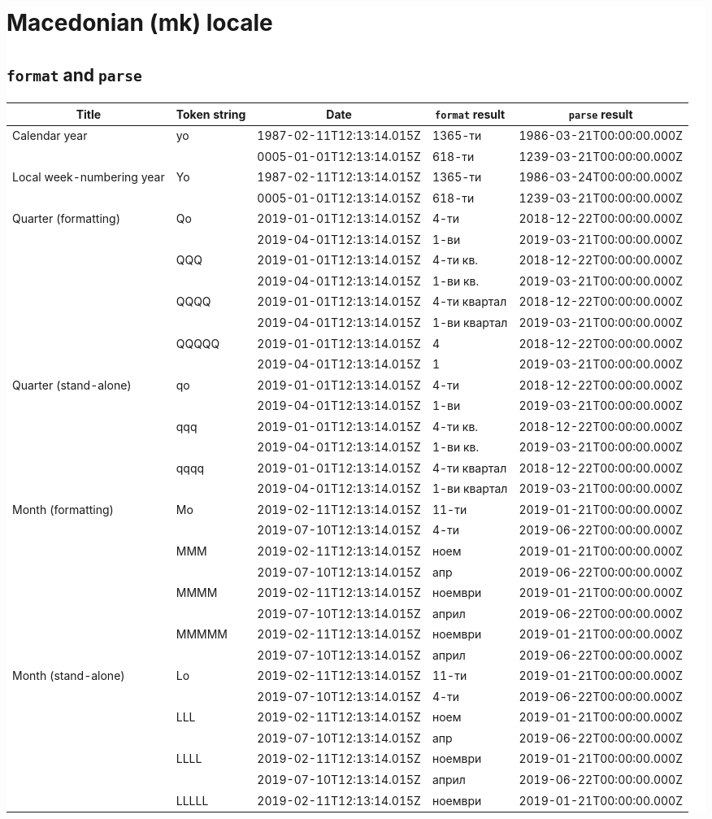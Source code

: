 # Macedonian (mk) locale

## `format` and `parse`

| Title                           | Token string | Date                     | `format` result                           | `parse` result           |
| ------------------------------- | ------------ | ------------------------ | ----------------------------------------- | ------------------------ |
| Calendar year                   | yo           | 1987-02-11T12:13:14.015Z | 1365-ти                                   | 1986-03-21T00:00:00.000Z |
|                                 |              | 0005-01-01T12:13:14.015Z | 618-ти                                    | 1239-03-21T00:00:00.000Z |
| Local week-numbering year       | Yo           | 1987-02-11T12:13:14.015Z | 1365-ти                                   | 1986-03-24T00:00:00.000Z |
|                                 |              | 0005-01-01T12:13:14.015Z | 618-ти                                    | 1239-03-21T00:00:00.000Z |
| Quarter (formatting)            | Qo           | 2019-01-01T12:13:14.015Z | 4-ти                                      | 2018-12-22T00:00:00.000Z |
|                                 |              | 2019-04-01T12:13:14.015Z | 1-ви                                      | 2019-03-21T00:00:00.000Z |
|                                 | QQQ          | 2019-01-01T12:13:14.015Z | 4-ти кв.                                  | 2018-12-22T00:00:00.000Z |
|                                 |              | 2019-04-01T12:13:14.015Z | 1-ви кв.                                  | 2019-03-21T00:00:00.000Z |
|                                 | QQQQ         | 2019-01-01T12:13:14.015Z | 4-ти квартал                              | 2018-12-22T00:00:00.000Z |
|                                 |              | 2019-04-01T12:13:14.015Z | 1-ви квартал                              | 2019-03-21T00:00:00.000Z |
|                                 | QQQQQ        | 2019-01-01T12:13:14.015Z | 4                                         | 2018-12-22T00:00:00.000Z |
|                                 |              | 2019-04-01T12:13:14.015Z | 1                                         | 2019-03-21T00:00:00.000Z |
| Quarter (stand-alone)           | qo           | 2019-01-01T12:13:14.015Z | 4-ти                                      | 2018-12-22T00:00:00.000Z |
|                                 |              | 2019-04-01T12:13:14.015Z | 1-ви                                      | 2019-03-21T00:00:00.000Z |
|                                 | qqq          | 2019-01-01T12:13:14.015Z | 4-ти кв.                                  | 2018-12-22T00:00:00.000Z |
|                                 |              | 2019-04-01T12:13:14.015Z | 1-ви кв.                                  | 2019-03-21T00:00:00.000Z |
|                                 | qqqq         | 2019-01-01T12:13:14.015Z | 4-ти квартал                              | 2018-12-22T00:00:00.000Z |
|                                 |              | 2019-04-01T12:13:14.015Z | 1-ви квартал                              | 2019-03-21T00:00:00.000Z |
| Month (formatting)              | Mo           | 2019-02-11T12:13:14.015Z | 11-ти                                     | 2019-01-21T00:00:00.000Z |
|                                 |              | 2019-07-10T12:13:14.015Z | 4-ти                                      | 2019-06-22T00:00:00.000Z |
|                                 | MMM          | 2019-02-11T12:13:14.015Z | ноем                                      | 2019-01-21T00:00:00.000Z |
|                                 |              | 2019-07-10T12:13:14.015Z | апр                                       | 2019-06-22T00:00:00.000Z |
|                                 | MMMM         | 2019-02-11T12:13:14.015Z | ноември                                   | 2019-01-21T00:00:00.000Z |
|                                 |              | 2019-07-10T12:13:14.015Z | април                                     | 2019-06-22T00:00:00.000Z |
|                                 | MMMMM        | 2019-02-11T12:13:14.015Z | ноември                                   | 2019-01-21T00:00:00.000Z |
|                                 |              | 2019-07-10T12:13:14.015Z | април                                     | 2019-06-22T00:00:00.000Z |
| Month (stand-alone)             | Lo           | 2019-02-11T12:13:14.015Z | 11-ти                                     | 2019-01-21T00:00:00.000Z |
|                                 |              | 2019-07-10T12:13:14.015Z | 4-ти                                      | 2019-06-22T00:00:00.000Z |
|                                 | LLL          | 2019-02-11T12:13:14.015Z | ноем                                      | 2019-01-21T00:00:00.000Z |
|                                 |              | 2019-07-10T12:13:14.015Z | апр                                       | 2019-06-22T00:00:00.000Z |
|                                 | LLLL         | 2019-02-11T12:13:14.015Z | ноември                                   | 2019-01-21T00:00:00.000Z |
|                                 |              | 2019-07-10T12:13:14.015Z | април                                     | 2019-06-22T00:00:00.000Z |
|                                 | LLLLL        | 2019-02-11T12:13:14.015Z | ноември                                   | 2019-01-21T00:00:00.000Z |
